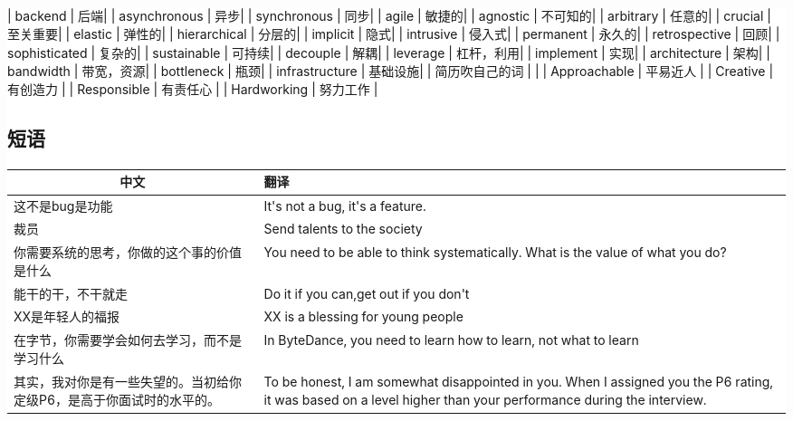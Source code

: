 | <Word>backend</Word> | 后端|
| <Word>asynchronous</Word> | 异步|
| <Word>synchronous</Word> | 同步|
| <Word>agile</Word> | 敏捷的|
| <Word>agnostic</Word> | 不可知的|
| <Word>arbitrary</Word> | 任意的|
| <Word>crucial</Word> | 至关重要|
| <Word>elastic</Word> | 弹性的|
| <Word>hierarchical</Word> | 分层的|
| <Word>implicit</Word> | 隐式|
| <Word>intrusive</Word> | 侵入式|
| <Word>permanent</Word> | 永久的|
| <Word>retrospective</Word> | 回顾|
| <Word>sophisticated</Word> | 复杂的|
| <Word>sustainable</Word> | 可持续|
| <Word>decouple</Word> | 解耦|
| <Word>leverage</Word> | 杠杆，利用|
| <Word>implement</Word> | 实现|
| <Word>architecture</Word> | 架构|
| <Word>bandwidth</Word> | 带宽，资源|
| <Word>bottleneck</Word> | 瓶颈|
| <Word>infrastructure</Word> | 基础设施|
| 简历吹自己的词 |   |
| <Word>Approachable</Word> | 平易近人  |
| <Word>Creative </Word> | 有创造力  |
| <Word>Responsible</Word> | 有责任心  |
| <Word>Hardworking</Word> | 努力工作  |


## 短语

| 中文        |      翻译      | 
| ------------- | :----------- | 
| 这不是bug是功能     | <Word>It's not a bug, it's a feature.</Word> | 
| 裁员     |   <Word>Send talents to the society</Word>    |   
| 你需要系统的思考，你做的这个事的价值是什么     |   You need to be able to think systematically. What is the value of what you do?    |  
|能干的干，不干就走|<Word>Do it if you can,get out if you don't</Word>|
|XX是年轻人的福报| <Word>XX is a blessing for young people</Word>|
| 在字节，你需要学会如何去学习，而不是学习什么| <Word>In ByteDance, you need to learn how to learn, not what to learn</Word>|
|其实，我对你是有一些失望的。当初给你定级P6，是高于你面试时的水平的。|<Word>To be honest, I am somewhat disappointed in you. When I assigned you the P6 rating, it was based on a level higher than your performance during the interview.</Word>|
